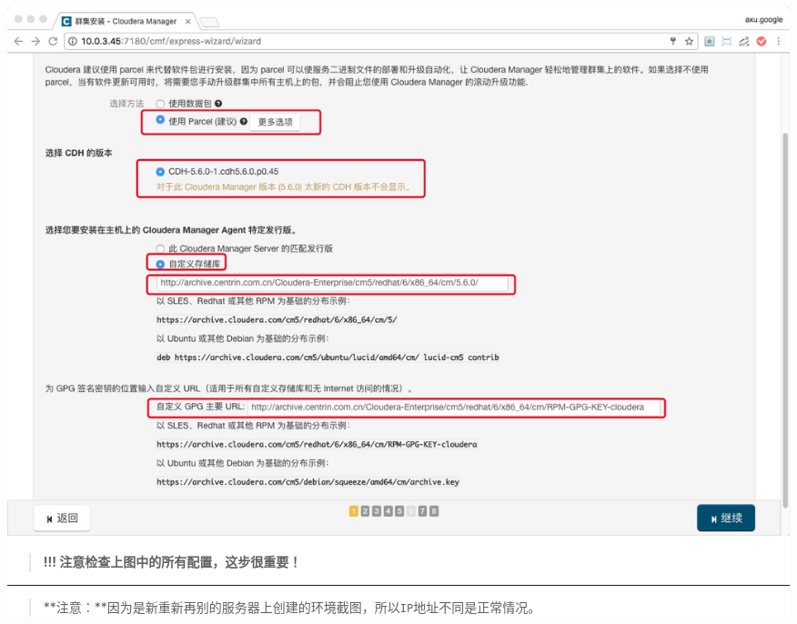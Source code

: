 ![](media/14797132371800/14869759123643.jpg)

> **!!! 注意检查上图中的所有配置，这步很重要！**

---

> **注意：**因为是新重新再别的服务器上创建的环境截图，所以`IP`地址不同是正常情况。
